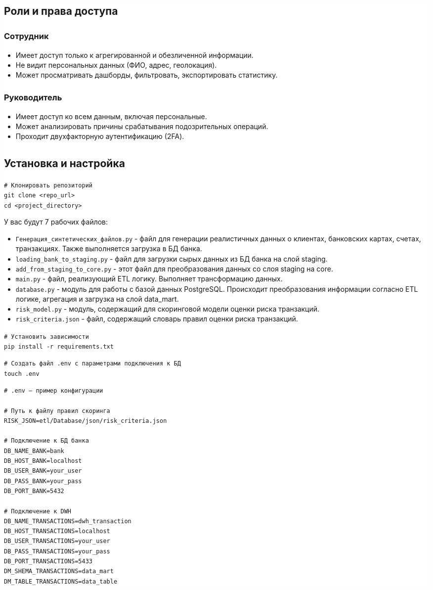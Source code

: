 
## Роли и права доступа

### Сотрудник

- Имеет доступ только к агрегированной и обезличенной информации.
- Не видит персональных данных (ФИО, адрес, геолокация).
- Может просматривать дашборды, фильтровать, экспортировать статистику.

### Руководитель

- Имеет доступ ко всем данным, включая персональные.
- Может анализировать причины срабатывания подозрительных операций.
- Проходит двухфакторную аутентификацию (2FA).


## Установка и настройка

```
# Клонировать репозиторий
git clone <repo_url>
cd <project_directory>
```

У вас будут 7 рабочих файлов:

- ```Генерация_синтетических_файлов.py``` - файл для генерации реалистичных данных о клиентах, банковских картах, счетах, транзакциях. Также выполняется загрузка в БД банка.
- ```loading_bank_to_staging.py``` - файл для загрузки сырых данных из БД банка на слой staging.
- ```add_from_staging_to_core.py``` - этот файл для преобразования данных со слоя staging на core.
- ```main.py``` - файл, реализующий ETL логику. Выполняет трансформацию данных.
- ```database.py``` - модуль для работы с базой данных PostgreSQL. Происходит преобразования информации согласно ETL логике, агрегация и загрузка на слой data_mart.
- ```risk_model.py``` - модуль, содержащий для скоринговой модели оценки риска транзакций.
- ```risk_criteria.json``` - файл, содержащий словарь правил оценки риска транзакций.

```
# Установить зависимости
pip install -r requirements.txt
```

```
# Создать файл .env с параметрами подключения к БД
touch .env
```

```
# .env — пример конфигурации

# Путь к файлу правил скоринга
RISK_JSON=etl/Database/json/risk_criteria.json

# Подключение к БД банка
DB_NAME_BANK=bank
DB_HOST_BANK=localhost
DB_USER_BANK=your_user
DB_PASS_BANK=your_pass
DB_PORT_BANK=5432

# Подключение к DWH
DB_NAME_TRANSACTIONS=dwh_transaction
DB_HOST_TRANSACTIONS=localhost
DB_USER_TRANSACTIONS=your_user
DB_PASS_TRANSACTIONS=your_pass
DB_PORT_TRANSACTIONS=5433
DM_SHEMA_TRANSACTIONS=data_mart
DM_TABLE_TRANSACTIONS=data_table
```